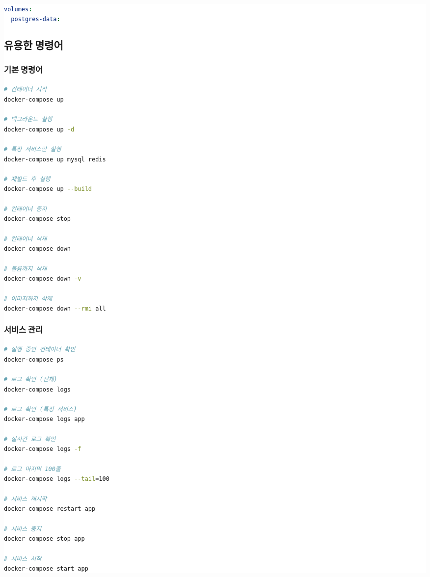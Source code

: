 ```yaml
volumes:
  postgres-data:
```

## 유용한 명령어

### 기본 명령어

```bash
# 컨테이너 시작
docker-compose up

# 백그라운드 실행
docker-compose up -d

# 특정 서비스만 실행
docker-compose up mysql redis

# 재빌드 후 실행
docker-compose up --build

# 컨테이너 중지
docker-compose stop

# 컨테이너 삭제
docker-compose down

# 볼륨까지 삭제
docker-compose down -v

# 이미지까지 삭제
docker-compose down --rmi all
```

### 서비스 관리

```bash
# 실행 중인 컨테이너 확인
docker-compose ps

# 로그 확인 (전체)
docker-compose logs

# 로그 확인 (특정 서비스)
docker-compose logs app

# 실시간 로그 확인
docker-compose logs -f

# 로그 마지막 100줄
docker-compose logs --tail=100

# 서비스 재시작
docker-compose restart app

# 서비스 중지
docker-compose stop app

# 서비스 시작
docker-compose start app
```
